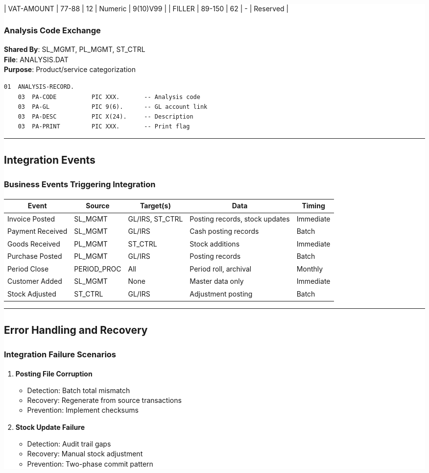 | VAT-AMOUNT | 77-88 | 12 | Numeric | 9(10)V99 |
| FILLER | 89-150 | 62 | - | Reserved |

### Analysis Code Exchange

**Shared By**: SL_MGMT, PL_MGMT, ST_CTRL  
**File**: ANALYSIS.DAT  
**Purpose**: Product/service categorization  

```cobol
01  ANALYSIS-RECORD.
    03  PA-CODE          PIC XXX.       -- Analysis code
    03  PA-GL            PIC 9(6).      -- GL account link
    03  PA-DESC          PIC X(24).     -- Description
    03  PA-PRINT         PIC XXX.       -- Print flag
```

---

## Integration Events

### Business Events Triggering Integration

| Event | Source | Target(s) | Data | Timing |
|-------|--------|-----------|------|--------|
| Invoice Posted | SL_MGMT | GL/IRS, ST_CTRL | Posting records, stock updates | Immediate |
| Payment Received | SL_MGMT | GL/IRS | Cash posting records | Batch |
| Goods Received | PL_MGMT | ST_CTRL | Stock additions | Immediate |
| Purchase Posted | PL_MGMT | GL/IRS | Posting records | Batch |
| Period Close | PERIOD_PROC | All | Period roll, archival | Monthly |
| Customer Added | SL_MGMT | None | Master data only | Immediate |
| Stock Adjusted | ST_CTRL | GL/IRS | Adjustment posting | Batch |

---

## Error Handling and Recovery

### Integration Failure Scenarios

1. **Posting File Corruption**
   - Detection: Batch total mismatch
   - Recovery: Regenerate from source transactions
   - Prevention: Implement checksums

2. **Stock Update Failure**
   - Detection: Audit trail gaps
   - Recovery: Manual stock adjustment
   - Prevention: Two-phase commit pattern
